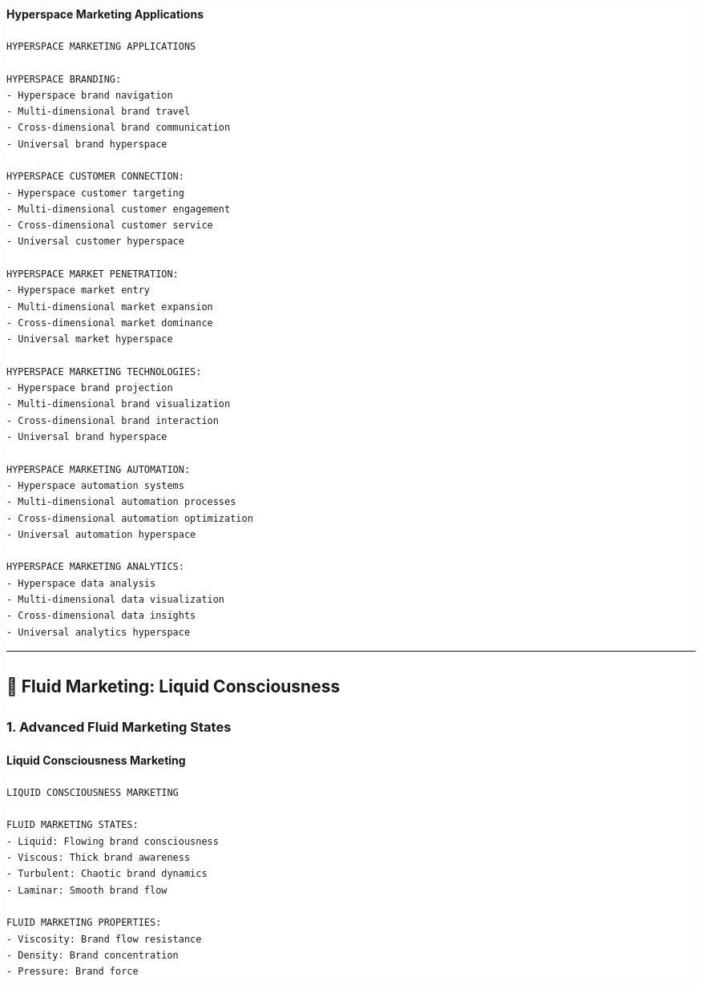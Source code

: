 
#### Hyperspace Marketing Applications
```
HYPERSPACE MARKETING APPLICATIONS

HYPERSPACE BRANDING:
- Hyperspace brand navigation
- Multi-dimensional brand travel
- Cross-dimensional brand communication
- Universal brand hyperspace

HYPERSPACE CUSTOMER CONNECTION:
- Hyperspace customer targeting
- Multi-dimensional customer engagement
- Cross-dimensional customer service
- Universal customer hyperspace

HYPERSPACE MARKET PENETRATION:
- Hyperspace market entry
- Multi-dimensional market expansion
- Cross-dimensional market dominance
- Universal market hyperspace

HYPERSPACE MARKETING TECHNOLOGIES:
- Hyperspace brand projection
- Multi-dimensional brand visualization
- Cross-dimensional brand interaction
- Universal brand hyperspace

HYPERSPACE MARKETING AUTOMATION:
- Hyperspace automation systems
- Multi-dimensional automation processes
- Cross-dimensional automation optimization
- Universal automation hyperspace

HYPERSPACE MARKETING ANALYTICS:
- Hyperspace data analysis
- Multi-dimensional data visualization
- Cross-dimensional data insights
- Universal analytics hyperspace
```

---


## 🌊 Fluid Marketing: Liquid Consciousness


### 1. **Advanced Fluid Marketing States**


#### Liquid Consciousness Marketing
```
LIQUID CONSCIOUSNESS MARKETING

FLUID MARKETING STATES:
- Liquid: Flowing brand consciousness
- Viscous: Thick brand awareness
- Turbulent: Chaotic brand dynamics
- Laminar: Smooth brand flow

FLUID MARKETING PROPERTIES:
- Viscosity: Brand flow resistance
- Density: Brand concentration
- Pressure: Brand force
```